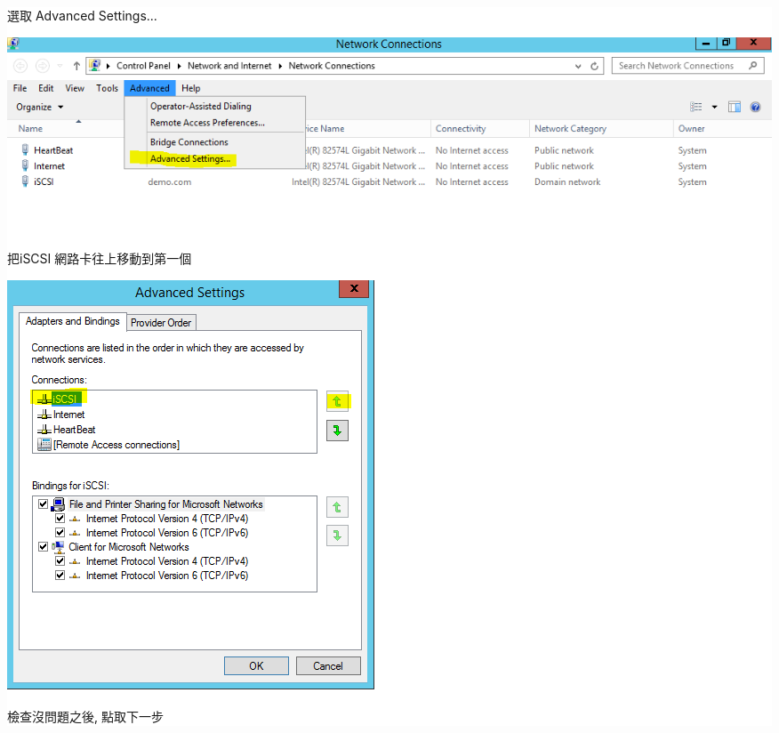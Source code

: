 選取 Advanced Settings...

![](Build%20Failover%20Cluster\Install-SQL2012-06.png)

把iSCSI 網路卡往上移動到第一個

![](Build%20Failover%20Cluster\Install-SQL2012-07.png)

檢查沒問題之後, 點取下一步
